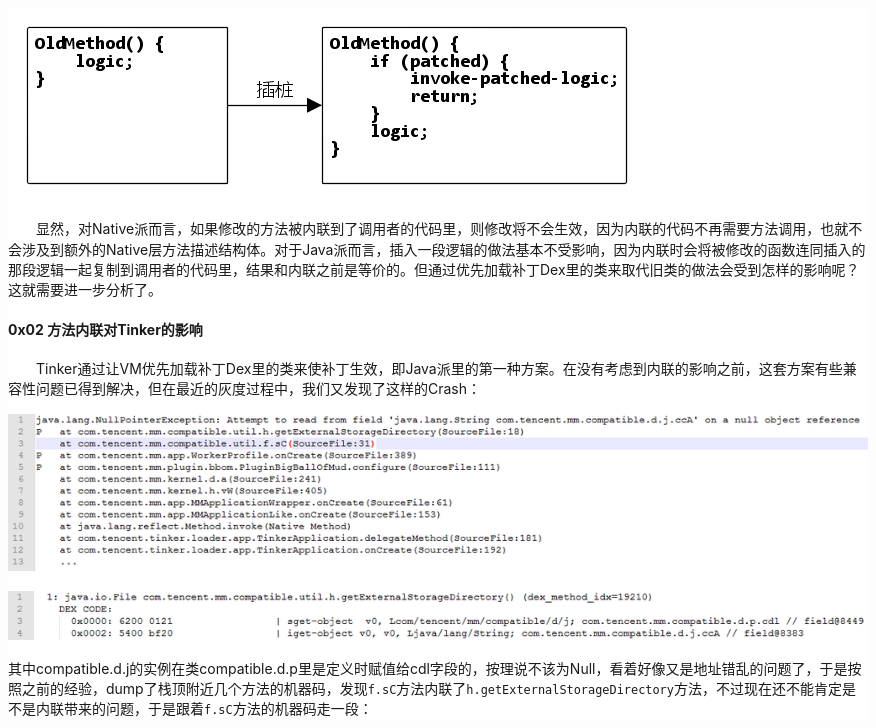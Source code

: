 ![对每个函数插一段逻辑，此逻辑判断方法是否被打补丁，是则执行新逻辑](assets/tinker-research/method-inline/1480489905685.png)

&emsp;&emsp;显然，对Native派而言，如果修改的方法被内联到了调用者的代码里，则修改将不会生效，因为内联的代码不再需要方法调用，也就不会涉及到额外的Native层方法描述结构体。对于Java派而言，插入一段逻辑的做法基本不受影响，因为内联时会将被修改的函数连同插入的那段逻辑一起复制到调用者的代码里，结果和内联之前是等价的。但通过优先加载补丁Dex里的类来取代旧类的做法会受到怎样的影响呢？这就需要进一步分析了。

#### 0x02 方法内联对Tinker的影响

&emsp;&emsp;Tinker通过让VM优先加载补丁Dex里的类来使补丁生效，即Java派里的第一种方案。在没有考虑到内联的影响之前，这套方案有些兼容性问题已得到解决，但在最近的灰度过程中，我们又发现了这样的Crash：

![诡异的Crash, 前面有P的行表示补丁Dex里包含该类。](assets/tinker-research/method-inline/1480494090755.png)

![h.getExternalStorageDirectory方法的字节码，报错的为iget-object，因为compatible.d.p.cdl为空](assets/tinker-research/method-inline/1480496299998.png)

其中compatible.d.j的实例在类compatible.d.p里是定义时赋值给cdl字段的，按理说不该为Null，看着好像又是地址错乱的问题了，于是按照之前的经验，dump了栈顶附近几个方法的机器码，发现`f.sC`方法内联了`h.getExternalStorageDirectory`方法，不过现在还不能肯定是不是内联带来的问题，于是跟着`f.sC`方法的机器码走一段：
